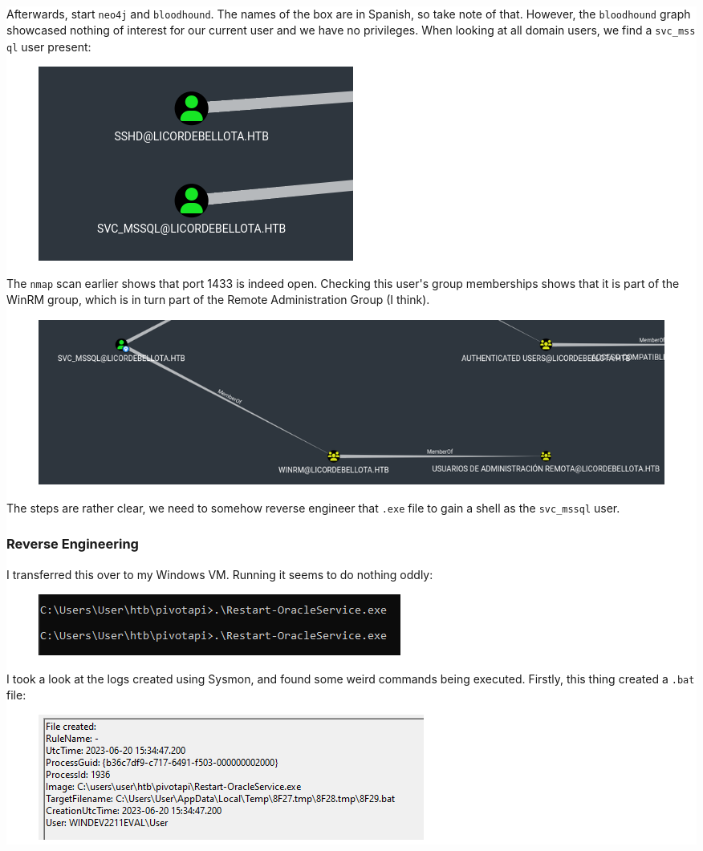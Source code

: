 Afterwards, start `neo4j` and `bloodhound`. The names of the box are in Spanish, so take note of that. However, the `bloodhound` graph showcased nothing of interest for our current user and we have no privileges. When looking at all domain users, we find a `svc_mssql` user present:

<figure><img src="../../../.gitbook/assets/image (46) (1).png" alt=""><figcaption></figcaption></figure>

The `nmap` scan earlier shows that port 1433 is indeed open. Checking this user's group memberships shows that it is part of the WinRM group, which is in turn part of the Remote Administration Group (I think).

<figure><img src="../../../.gitbook/assets/image (68) (4).png" alt=""><figcaption></figcaption></figure>

The steps are rather clear, we need to somehow reverse engineer that `.exe` file to gain a shell as the `svc_mssql` user.&#x20;

### Reverse Engineering&#x20;

I transferred this over to my Windows VM. Running it seems to do nothing oddly:

<figure><img src="../../../.gitbook/assets/image (47) (5).png" alt=""><figcaption></figcaption></figure>

I took a look at the logs created using Sysmon, and found some weird commands being executed. Firstly, this thing created a `.bat` file:

<figure><img src="../../../.gitbook/assets/image (103) (4).png" alt=""><figcaption></figcaption></figure>
